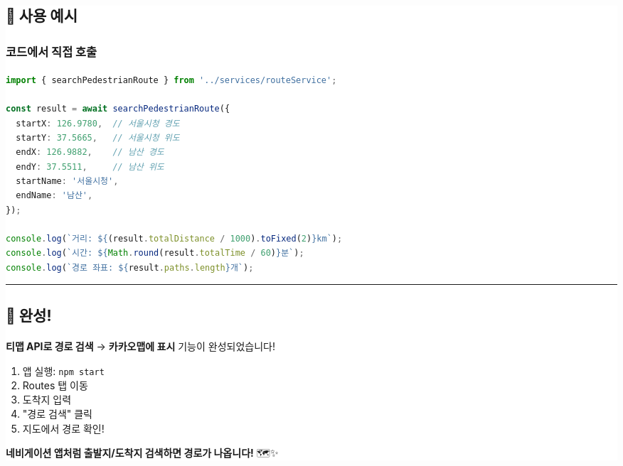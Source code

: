 
## 📝 사용 예시

### 코드에서 직접 호출
```typescript
import { searchPedestrianRoute } from '../services/routeService';

const result = await searchPedestrianRoute({
  startX: 126.9780,  // 서울시청 경도
  startY: 37.5665,   // 서울시청 위도
  endX: 126.9882,    // 남산 경도
  endY: 37.5511,     // 남산 위도
  startName: '서울시청',
  endName: '남산',
});

console.log(`거리: ${(result.totalDistance / 1000).toFixed(2)}km`);
console.log(`시간: ${Math.round(result.totalTime / 60)}분`);
console.log(`경로 좌표: ${result.paths.length}개`);
```

---

## 🎉 완성!

**티맵 API로 경로 검색** → **카카오맵에 표시** 기능이 완성되었습니다!

1. 앱 실행: `npm start`
2. Routes 탭 이동
3. 도착지 입력
4. "경로 검색" 클릭
5. 지도에서 경로 확인!

**네비게이션 앱처럼 출발지/도착지 검색하면 경로가 나옵니다!** 🗺️✨
